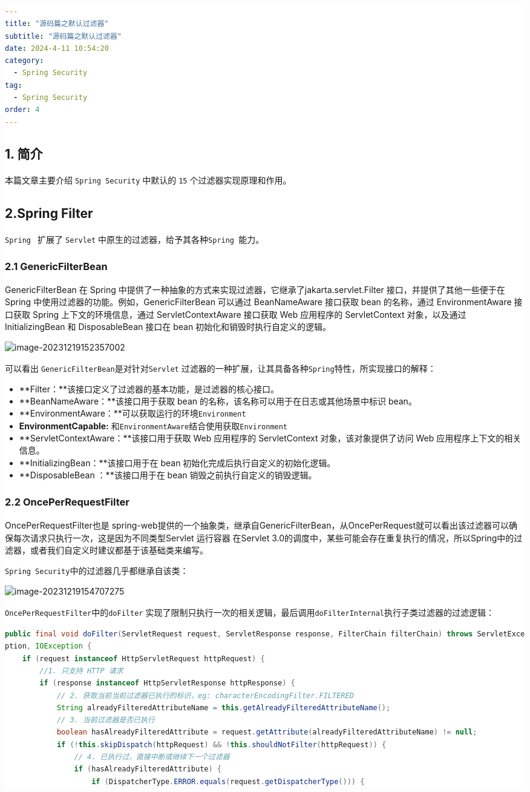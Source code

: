 ```yaml
---
title: "源码篇之默认过滤器"
subtitle: "源码篇之默认过滤器"
date: 2024-4-11 10:54:20
category:
  - Spring Security
tag:
  - Spring Security
order: 4
---
```

## 1. 简介

本篇文章主要介绍 `Spring Security` 中默认的 `15`  个过滤器实现原理和作用。

## 2.Spring Filter

`Spring ` 扩展了 `Servlet` 中原生的过滤器，给予其各种`Spring `能力。

### 2.1 GenericFilterBean

GenericFilterBean 在 Spring 中提供了一种抽象的方式来实现过滤器，它继承了jakarta.servlet.Filter 接口，并提供了其他一些便于在 Spring 中使用过滤器的功能。例如，GenericFilterBean 可以通过 BeanNameAware 接口获取 bean 的名称，通过 EnvironmentAware 接口获取 Spring 上下文的环境信息，通过 ServletContextAware 接口获取 Web 应用程序的 ServletContext 对象，以及通过 InitializingBean 和 DisposableBean 接口在 bean 初始化和销毁时执行自定义的逻辑。

![image-20231219152357002](https://lixuanfengs.github.io/blog-images/Spring-Security6.x/image-20231219152357002.png)

可以看出 `GenericFilterBean`是对针对`Servlet` 过滤器的一种扩展，让其具备各种`Spring`特性，所实现接口的解释：

* **Filter：**该接口定义了过滤器的基本功能，是过滤器的核心接口。
* **BeanNameAware：**该接口用于获取 bean 的名称，该名称可以用于在日志或其他场景中标识 bean。
* **EnvironmentAware：**可以获取运行的环境`Environment`
* **EnvironmentCapable:**  和`EnvironmentAware`结合使用获取`Environment`
* **ServletContextAware：**该接口用于获取 Web 应用程序的 ServletContext 对象，该对象提供了访问 Web 应用程序上下文的相关信息。
* **InitializingBean：**该接口用于在 bean 初始化完成后执行自定义的初始化逻辑。
* **DisposableBean ：**该接口用于在 bean 销毁之前执行自定义的销毁逻辑。

### 2.2 OncePerRequestFilter

OncePerRequestFilter也是 spring-web提供的一个抽象类，继承自GenericFilterBean，从OncePerRequest就可以看出该过滤器可以确保每次请求只执行一次，这是因为不同类型Servlet 运行容器 在Servlet 3.0的调度中，某些可能会存在重复执行的情况，所以Spring中的过滤器，或者我们自定义时建议都基于该基础类来编写。

`Spring Security`中的过滤器几乎都继承自该类：

![image-20231219154707275](https://lixuanfengs.github.io/blog-images/Spring-Security6.x/image-20231219154707275.png)

`OncePerRequestFilter`中的`doFilter` 实现了限制只执行一次的相关逻辑，最后调用`doFilterInternal`执行子类过滤器的过滤逻辑：

```java
public final void doFilter(ServletRequest request, ServletResponse response, FilterChain filterChain) throws ServletException, IOException {
    if (request instanceof HttpServletRequest httpRequest) {
        //1. 只支持 HTTP 请求
        if (response instanceof HttpServletResponse httpResponse) {
            // 2. 获取当前当前过滤器已执行的标识，eg: characterEncodingFilter.FILTERED
            String alreadyFilteredAttributeName = this.getAlreadyFilteredAttributeName();
            // 3. 当前过滤器是否已执行
            boolean hasAlreadyFilteredAttribute = request.getAttribute(alreadyFilteredAttributeName) != null;
            if (!this.skipDispatch(httpRequest) && !this.shouldNotFilter(httpRequest)) {
                // 4. 已执行过，直接中断或继续下一个过滤器
                if (hasAlreadyFilteredAttribute) {
                    if (DispatcherType.ERROR.equals(request.getDispatcherType())) {
```
